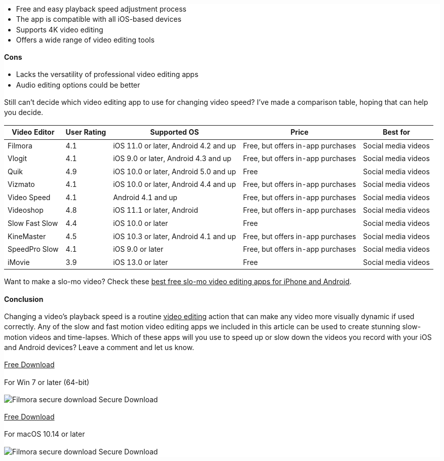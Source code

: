 * Free and easy playback speed adjustment process
* The app is compatible with all iOS-based devices
* Supports 4K video editing
* Offers a wide range of video editing tools

**Cons**

* Lacks the versatility of professional video editing apps
* Audio editing options could be better

Still can’t decide which video editing app to use for changing video speed? I’ve made a comparison table, hoping that can help you decide.

| **Video Editor** | **User Rating** | **Supported OS**                      | **Price**                         | **Best for**        |
| ---------------- | --------------- | ------------------------------------- | --------------------------------- | ------------------- |
| Filmora          | 4.1             | iOS 11.0 or later, Android 4.2 and up | Free, but offers in-app purchases | Social media videos |
| Vlogit           | 4.1             | iOS 9.0 or later, Android 4.3 and up  | Free, but offers in-app purchases | Social media videos |
| Quik             | 4.9             | iOS 10.0 or later, Android 5.0 and up | Free                              | Social media videos |
| Vizmato          | 4.1             | iOS 10.0 or later, Android 4.4 and up | Free, but offers in-app purchases | Social media videos |
| Video Speed      | 4.1             | Android 4.1 and up                    | Free, but offers in-app purchases | Social media videos |
| Videoshop        | 4.8             | iOS 11.1 or later, Android            | Free, but offers in-app purchases | Social media videos |
| Slow Fast Slow   | 4.4             | iOS 10.0 or later                     | Free                              | Social media videos |
| KineMaster       | 4.5             | iOS 10.3 or later, Android 4.1 and up | Free, but offers in-app purchases | Social media videos |
| SpeedPro Slow    | 4.1             | iOS 9.0 or later                      | Free, but offers in-app purchases | Social media videos |
| iMovie           | 3.9             | iOS 13.0 or later                     | Free                              | Social media videos |

Want to make a slo-mo video? Check these [best free slo-mo video editing apps for iPhone and Android](https://tools.techidaily.com/wondershare/filmora/download/).

**Conclusion**

Changing a video’s playback speed is a routine [video editing](https://tools.techidaily.com/wondershare/filmora/download/) action that can make any video more visually dynamic if used correctly. Any of the slow and fast motion video editing apps we included in this article can be used to create stunning slow-motion videos and time-lapses. Which of these apps will you use to speed up or slow down the videos you record with your iOS and Android devices? Leave a comment and let us know.

[Free Download](https://tools.techidaily.com/wondershare/filmora/download/)

For Win 7 or later (64-bit)

![Filmora secure download](https://images.wondershare.com/filmora/images/store/secure.png) Secure Download

[Free Download](https://tools.techidaily.com/wondershare/filmora/download/)

For macOS 10.14 or later

![Filmora secure download](https://images.wondershare.com/filmora/images/store/secure.png) Secure Download
